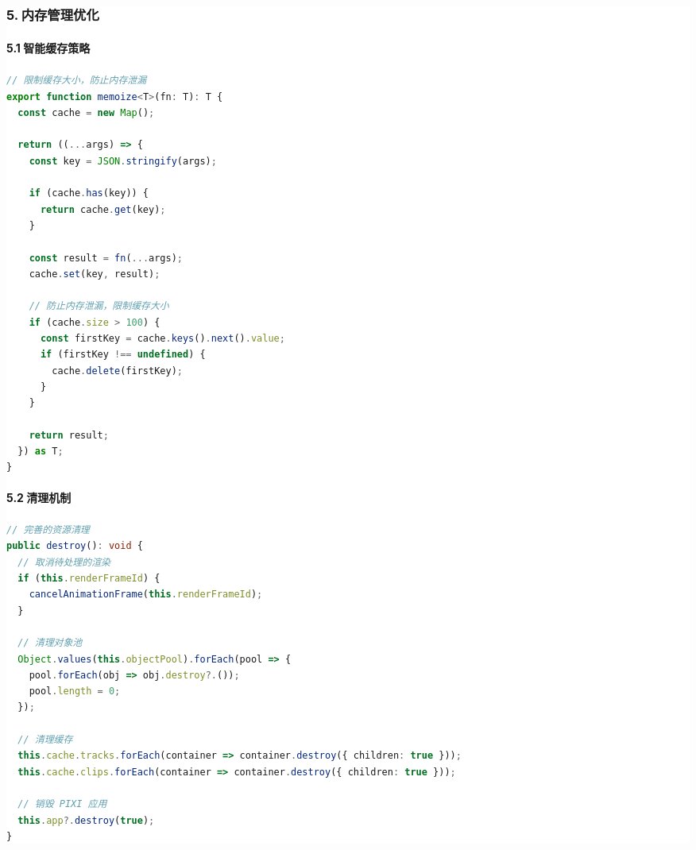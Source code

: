 ### 5. **内存管理优化**

#### 5.1 智能缓存策略
```typescript
// 限制缓存大小，防止内存泄漏
export function memoize<T>(fn: T): T {
  const cache = new Map();
  
  return ((...args) => {
    const key = JSON.stringify(args);
    
    if (cache.has(key)) {
      return cache.get(key);
    }
    
    const result = fn(...args);
    cache.set(key, result);
    
    // 防止内存泄漏，限制缓存大小
    if (cache.size > 100) {
      const firstKey = cache.keys().next().value;
      if (firstKey !== undefined) {
        cache.delete(firstKey);
      }
    }
    
    return result;
  }) as T;
}
```

#### 5.2 清理机制
```typescript
// 完善的资源清理
public destroy(): void {
  // 取消待处理的渲染
  if (this.renderFrameId) {
    cancelAnimationFrame(this.renderFrameId);
  }

  // 清理对象池
  Object.values(this.objectPool).forEach(pool => {
    pool.forEach(obj => obj.destroy?.());
    pool.length = 0;
  });

  // 清理缓存
  this.cache.tracks.forEach(container => container.destroy({ children: true }));
  this.cache.clips.forEach(container => container.destroy({ children: true }));
  
  // 销毁 PIXI 应用
  this.app?.destroy(true);
}
```
